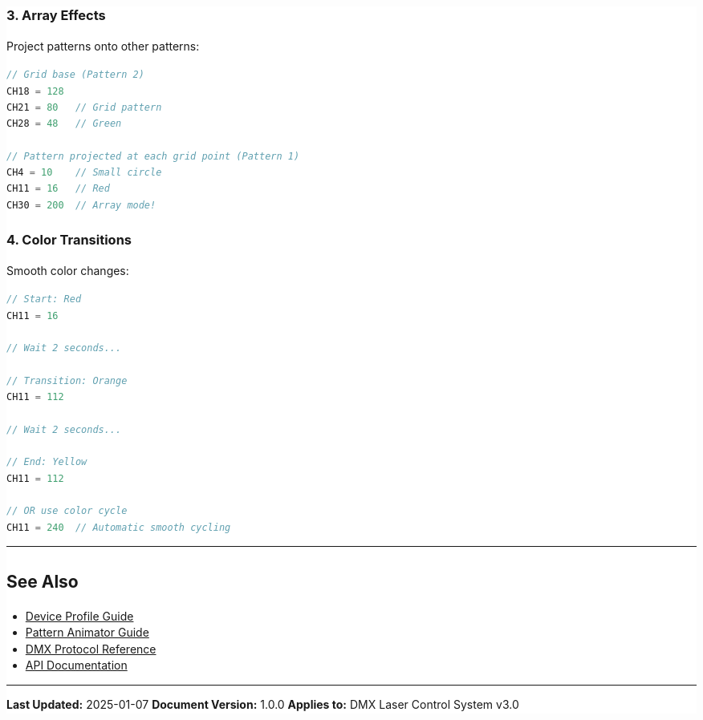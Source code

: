 ### 3. Array Effects

Project patterns onto other patterns:

```javascript
// Grid base (Pattern 2)
CH18 = 128
CH21 = 80   // Grid pattern
CH28 = 48   // Green

// Pattern projected at each grid point (Pattern 1)
CH4 = 10    // Small circle
CH11 = 16   // Red
CH30 = 200  // Array mode!
```

### 4. Color Transitions

Smooth color changes:

```javascript
// Start: Red
CH11 = 16

// Wait 2 seconds...

// Transition: Orange
CH11 = 112

// Wait 2 seconds...

// End: Yellow
CH11 = 112

// OR use color cycle
CH11 = 240  // Automatic smooth cycling
```

---

## See Also

- [Device Profile Guide](../device-profiles/README.md)
- [Pattern Animator Guide](../pattern-animator/README.md)
- [DMX Protocol Reference](DMX-PROTOCOL.md)
- [API Documentation](../README-UPDATED.md)

---

**Last Updated:** 2025-01-07
**Document Version:** 1.0.0
**Applies to:** DMX Laser Control System v3.0
